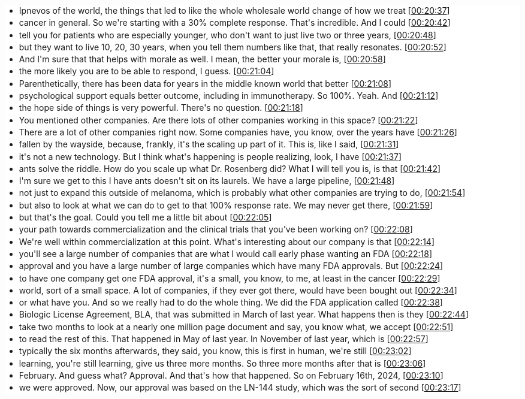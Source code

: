 *  Ipnevos of the world, the things that led to like the whole wholesale world change of how we treat [[00:20:37](https://www.youtube.com/watch?v=1kj6uaChSEI&t=1237.6000000000001s)]
*  cancer in general. So we're starting with a 30% complete response. That's incredible. And I could [[00:20:42](https://www.youtube.com/watch?v=1kj6uaChSEI&t=1242.8000000000002s)]
*  tell you for patients who are especially younger, who don't want to just live two or three years, [[00:20:48](https://www.youtube.com/watch?v=1kj6uaChSEI&t=1248.48s)]
*  but they want to live 10, 20, 30 years, when you tell them numbers like that, that really resonates. [[00:20:52](https://www.youtube.com/watch?v=1kj6uaChSEI&t=1252.5600000000002s)]
*  And I'm sure that that helps with morale as well. I mean, the better your morale is, [[00:20:58](https://www.youtube.com/watch?v=1kj6uaChSEI&t=1258.72s)]
*  the more likely you are to be able to respond, I guess. [[00:21:04](https://www.youtube.com/watch?v=1kj6uaChSEI&t=1264.32s)]
*  Parenthetically, there has been data for years in the middle known world that better [[00:21:08](https://www.youtube.com/watch?v=1kj6uaChSEI&t=1268.24s)]
*  psychological support equals better outcome, including in immunotherapy. So 100%. Yeah. And [[00:21:12](https://www.youtube.com/watch?v=1kj6uaChSEI&t=1272.0s)]
*  the hope side of things is very powerful. There's no question. [[00:21:18](https://www.youtube.com/watch?v=1kj6uaChSEI&t=1278.0s)]
*  You mentioned other companies. Are there lots of other companies working in this space? [[00:21:22](https://www.youtube.com/watch?v=1kj6uaChSEI&t=1282.08s)]
*  There are a lot of other companies right now. Some companies have, you know, over the years have [[00:21:26](https://www.youtube.com/watch?v=1kj6uaChSEI&t=1286.88s)]
*  fallen by the wayside, because, frankly, it's the scaling up part of it. This is, like I said, [[00:21:31](https://www.youtube.com/watch?v=1kj6uaChSEI&t=1291.68s)]
*  it's not a new technology. But I think what's happening is people realizing, look, I have [[00:21:37](https://www.youtube.com/watch?v=1kj6uaChSEI&t=1297.68s)]
*  ants solve the riddle. How do you scale up what Dr. Rosenberg did? What I will tell you is, is that [[00:21:42](https://www.youtube.com/watch?v=1kj6uaChSEI&t=1302.64s)]
*  I'm sure we get to this I have ants doesn't sit on its laurels. We have a large pipeline, [[00:21:48](https://www.youtube.com/watch?v=1kj6uaChSEI&t=1308.72s)]
*  not just to expand this outside of melanoma, which is probably what other companies are trying to do, [[00:21:54](https://www.youtube.com/watch?v=1kj6uaChSEI&t=1314.24s)]
*  but also to look at what we can do to get to that 100% response rate. We may never get there, [[00:21:59](https://www.youtube.com/watch?v=1kj6uaChSEI&t=1319.6s)]
*  but that's the goal. Could you tell me a little bit about [[00:22:05](https://www.youtube.com/watch?v=1kj6uaChSEI&t=1325.2s)]
*  your path towards commercialization and the clinical trials that you've been working on? [[00:22:08](https://www.youtube.com/watch?v=1kj6uaChSEI&t=1328.56s)]
*  We're well within commercialization at this point. What's interesting about our company is that [[00:22:14](https://www.youtube.com/watch?v=1kj6uaChSEI&t=1334.0s)]
*  you'll see a large number of companies that are what I would call early phase wanting an FDA [[00:22:18](https://www.youtube.com/watch?v=1kj6uaChSEI&t=1338.64s)]
*  approval and you have a large number of large companies which have many FDA approvals. But [[00:22:24](https://www.youtube.com/watch?v=1kj6uaChSEI&t=1344.8000000000002s)]
*  to have one company get one FDA approval, it's a small, you know, to me, at least in the cancer [[00:22:29](https://www.youtube.com/watch?v=1kj6uaChSEI&t=1349.2s)]
*  world, sort of a small space. A lot of companies, if they ever got there, would have been bought out [[00:22:34](https://www.youtube.com/watch?v=1kj6uaChSEI&t=1354.4s)]
*  or what have you. And so we really had to do the whole thing. We did the FDA application called [[00:22:38](https://www.youtube.com/watch?v=1kj6uaChSEI&t=1358.4s)]
*  Biologic License Agreement, BLA, that was submitted in March of last year. What happens then is they [[00:22:44](https://www.youtube.com/watch?v=1kj6uaChSEI&t=1364.48s)]
*  take two months to look at a nearly one million page document and say, you know what, we accept [[00:22:51](https://www.youtube.com/watch?v=1kj6uaChSEI&t=1371.44s)]
*  to read the rest of this. That happened in May of last year. In November of last year, which is [[00:22:57](https://www.youtube.com/watch?v=1kj6uaChSEI&t=1377.44s)]
*  typically the six months afterwards, they said, you know, this is first in human, we're still [[00:23:02](https://www.youtube.com/watch?v=1kj6uaChSEI&t=1382.08s)]
*  learning, you're still learning, give us three more months. So three more months after that is [[00:23:06](https://www.youtube.com/watch?v=1kj6uaChSEI&t=1386.8s)]
*  February. And guess what? Approval. And that's how that happened. So on February 16th, 2024, [[00:23:10](https://www.youtube.com/watch?v=1kj6uaChSEI&t=1390.96s)]
*  we were approved. Now, our approval was based on the LN-144 study, which was the sort of second [[00:23:17](https://www.youtube.com/watch?v=1kj6uaChSEI&t=1397.28s)]